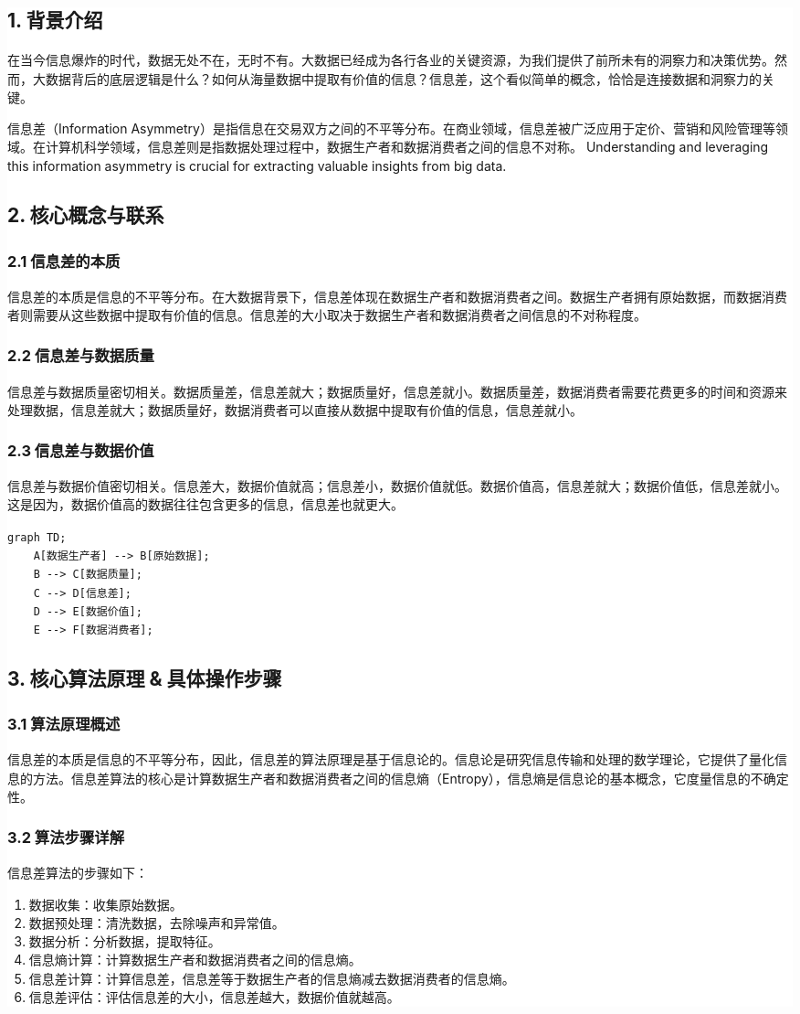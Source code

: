                  

## 1. 背景介绍

在当今信息爆炸的时代，数据无处不在，无时不有。大数据已经成为各行各业的关键资源，为我们提供了前所未有的洞察力和决策优势。然而，大数据背后的底层逻辑是什么？如何从海量数据中提取有价值的信息？信息差，这个看似简单的概念，恰恰是连接数据和洞察力的关键。

信息差（Information Asymmetry）是指信息在交易双方之间的不平等分布。在商业领域，信息差被广泛应用于定价、营销和风险管理等领域。在计算机科学领域，信息差则是指数据处理过程中，数据生产者和数据消费者之间的信息不对称。 Understanding and leveraging this information asymmetry is crucial for extracting valuable insights from big data.

## 2. 核心概念与联系

### 2.1 信息差的本质

信息差的本质是信息的不平等分布。在大数据背景下，信息差体现在数据生产者和数据消费者之间。数据生产者拥有原始数据，而数据消费者则需要从这些数据中提取有价值的信息。信息差的大小取决于数据生产者和数据消费者之间信息的不对称程度。

### 2.2 信息差与数据质量

信息差与数据质量密切相关。数据质量差，信息差就大；数据质量好，信息差就小。数据质量差，数据消费者需要花费更多的时间和资源来处理数据，信息差就大；数据质量好，数据消费者可以直接从数据中提取有价值的信息，信息差就小。

### 2.3 信息差与数据价值

信息差与数据价值密切相关。信息差大，数据价值就高；信息差小，数据价值就低。数据价值高，信息差就大；数据价值低，信息差就小。这是因为，数据价值高的数据往往包含更多的信息，信息差也就更大。

```mermaid
graph TD;
    A[数据生产者] --> B[原始数据];
    B --> C[数据质量];
    C --> D[信息差];
    D --> E[数据价值];
    E --> F[数据消费者];
```

## 3. 核心算法原理 & 具体操作步骤

### 3.1 算法原理概述

信息差的本质是信息的不平等分布，因此，信息差的算法原理是基于信息论的。信息论是研究信息传输和处理的数学理论，它提供了量化信息的方法。信息差算法的核心是计算数据生产者和数据消费者之间的信息熵（Entropy），信息熵是信息论的基本概念，它度量信息的不确定性。

### 3.2 算法步骤详解

信息差算法的步骤如下：

1. 数据收集：收集原始数据。
2. 数据预处理：清洗数据，去除噪声和异常值。
3. 数据分析：分析数据，提取特征。
4. 信息熵计算：计算数据生产者和数据消费者之间的信息熵。
5. 信息差计算：计算信息差，信息差等于数据生产者的信息熵减去数据消费者的信息熵。
6. 信息差评估：评估信息差的大小，信息差越大，数据价值就越高。
